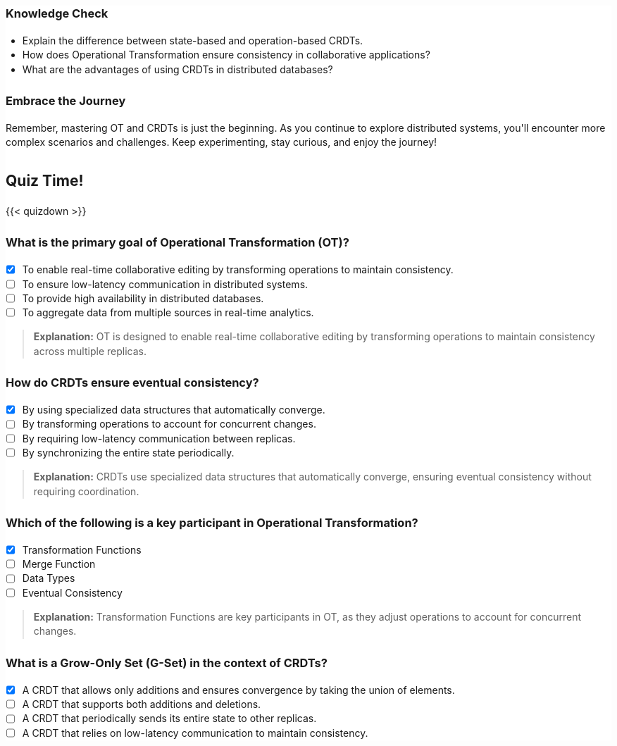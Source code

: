 ### Knowledge Check

- Explain the difference between state-based and operation-based CRDTs.
- How does Operational Transformation ensure consistency in collaborative applications?
- What are the advantages of using CRDTs in distributed databases?

### Embrace the Journey

Remember, mastering OT and CRDTs is just the beginning. As you continue to explore distributed systems, you'll encounter more complex scenarios and challenges. Keep experimenting, stay curious, and enjoy the journey!

## Quiz Time!

{{< quizdown >}}

### What is the primary goal of Operational Transformation (OT)?

- [x] To enable real-time collaborative editing by transforming operations to maintain consistency.
- [ ] To ensure low-latency communication in distributed systems.
- [ ] To provide high availability in distributed databases.
- [ ] To aggregate data from multiple sources in real-time analytics.

> **Explanation:** OT is designed to enable real-time collaborative editing by transforming operations to maintain consistency across multiple replicas.

### How do CRDTs ensure eventual consistency?

- [x] By using specialized data structures that automatically converge.
- [ ] By transforming operations to account for concurrent changes.
- [ ] By requiring low-latency communication between replicas.
- [ ] By synchronizing the entire state periodically.

> **Explanation:** CRDTs use specialized data structures that automatically converge, ensuring eventual consistency without requiring coordination.

### Which of the following is a key participant in Operational Transformation?

- [x] Transformation Functions
- [ ] Merge Function
- [ ] Data Types
- [ ] Eventual Consistency

> **Explanation:** Transformation Functions are key participants in OT, as they adjust operations to account for concurrent changes.

### What is a Grow-Only Set (G-Set) in the context of CRDTs?

- [x] A CRDT that allows only additions and ensures convergence by taking the union of elements.
- [ ] A CRDT that supports both additions and deletions.
- [ ] A CRDT that periodically sends its entire state to other replicas.
- [ ] A CRDT that relies on low-latency communication to maintain consistency.
